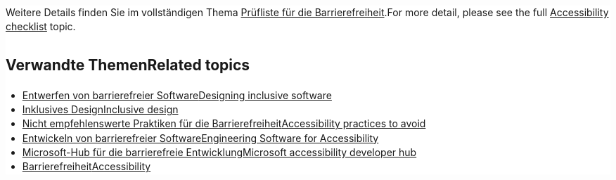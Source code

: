 <span data-ttu-id="f67d1-163">Weitere Details finden Sie im vollständigen Thema [Prüfliste für die Barrierefreiheit](accessibility-checklist.md).</span><span class="sxs-lookup"><span data-stu-id="f67d1-163">For more detail, please see the full [Accessibility checklist](accessibility-checklist.md) topic.</span></span>

## <a name="related-topics"></a><span data-ttu-id="f67d1-164">Verwandte Themen</span><span class="sxs-lookup"><span data-stu-id="f67d1-164">Related topics</span></span>  
* [<span data-ttu-id="f67d1-165">Entwerfen von barrierefreier Software</span><span class="sxs-lookup"><span data-stu-id="f67d1-165">Designing inclusive software</span></span>](designing-inclusive-software.md)  
* [<span data-ttu-id="f67d1-166">Inklusives Design</span><span class="sxs-lookup"><span data-stu-id="f67d1-166">Inclusive design</span></span>](http://design.microsoft.com/inclusive)
* [<span data-ttu-id="f67d1-167">Nicht empfehlenswerte Praktiken für die Barrierefreiheit</span><span class="sxs-lookup"><span data-stu-id="f67d1-167">Accessibility practices to avoid</span></span>](practices-to-avoid.md)
* [<span data-ttu-id="f67d1-168">Entwickeln von barrierefreier Software</span><span class="sxs-lookup"><span data-stu-id="f67d1-168">Engineering Software for Accessibility</span></span>](https://www.microsoft.com/download/details.aspx?id=19262)
* [<span data-ttu-id="f67d1-169">Microsoft-Hub für die barrierefreie Entwicklung</span><span class="sxs-lookup"><span data-stu-id="f67d1-169">Microsoft accessibility developer hub</span></span>](https://msdn.microsoft.com/enable)
* [<span data-ttu-id="f67d1-170">Barrierefreiheit</span><span class="sxs-lookup"><span data-stu-id="f67d1-170">Accessibility</span></span>](accessibility.md)
